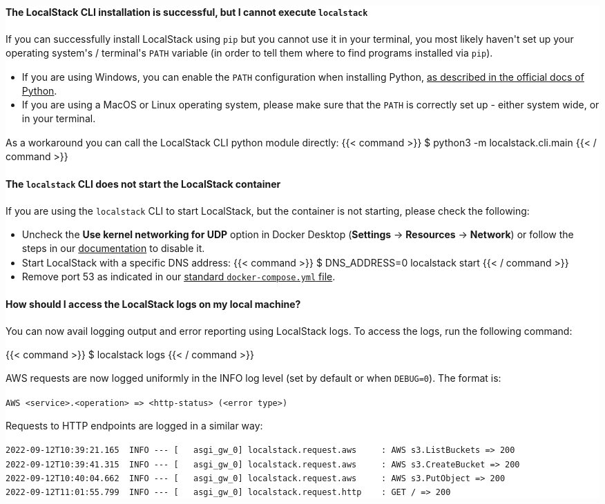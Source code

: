 #### The LocalStack CLI installation is successful, but I cannot execute `localstack`

If you can successfully install LocalStack using `pip` but you cannot use it in your terminal, you most likely haven't set up your operating system's / terminal's `PATH` variable (in order to tell them where to find programs installed via `pip`).
- If you are using Windows, you can enable the `PATH` configuration when installing Python, [as described in the official docs of Python](https://docs.python.org/3/using/windows.html#finding-the-python-executable).
- If you are using a MacOS or Linux operating system, please make sure that the `PATH` is correctly set up - either system wide, or in your terminal.

As a workaround you can call the LocalStack CLI python module directly:
{{< command >}}
$ python3 -m localstack.cli.main
{{< / command >}}

#### The `localstack` CLI does not start the LocalStack container

If you are using the `localstack` CLI to start LocalStack, but the container is not starting, please check the following:
- Uncheck the **Use kernel networking for UDP** option in Docker Desktop (**Settings** → **Resources** → **Network**) or follow the steps in our [documentation](https://docs.localstack.cloud/user-guide/tools/dns-server/#system-dns-configuration) to disable it.
- Start LocalStack with a specific DNS address:
{{< command >}}
$ DNS_ADDRESS=0 localstack start
{{< / command >}}
- Remove port 53 as indicated in our [standard `docker-compose.yml`  file](https://github.com/localstack/localstack/blob/master/docker-compose-pro.yml).

#### How should I access the LocalStack logs on my local machine?

You can now avail logging output and error reporting using LocalStack logs.
To access the logs, run the following command:

{{< command >}}
$ localstack logs
{{< / command >}}

AWS requests are now logged uniformly in the INFO log level (set by default or when `DEBUG=0`).
The format is:

```text
AWS <service>.<operation> => <http-status> (<error type>)
```

Requests to HTTP endpoints are logged in a similar way:

```text
2022-09-12T10:39:21.165  INFO --- [   asgi_gw_0] localstack.request.aws     : AWS s3.ListBuckets => 200
2022-09-12T10:39:41.315  INFO --- [   asgi_gw_0] localstack.request.aws     : AWS s3.CreateBucket => 200
2022-09-12T10:40:04.662  INFO --- [   asgi_gw_0] localstack.request.aws     : AWS s3.PutObject => 200
2022-09-12T11:01:55.799  INFO --- [   asgi_gw_0] localstack.request.http    : GET / => 200
```
